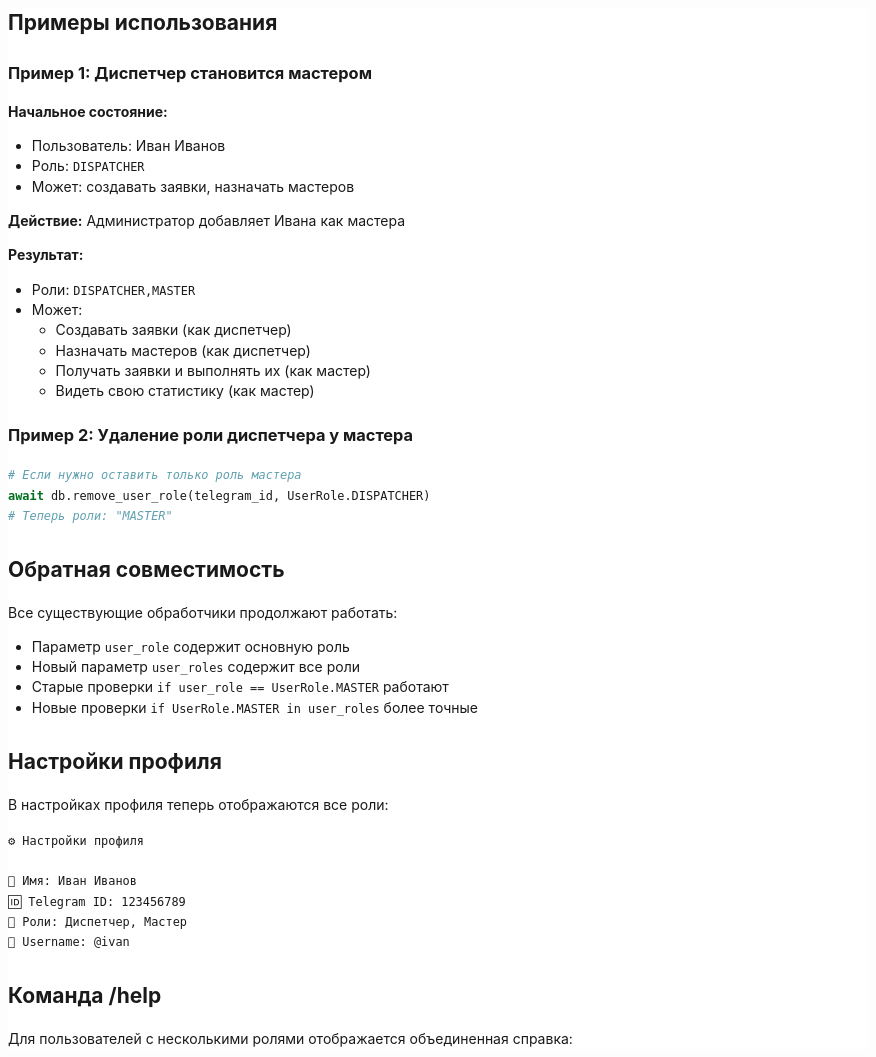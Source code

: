 ## Примеры использования

### Пример 1: Диспетчер становится мастером

**Начальное состояние:**
- Пользователь: Иван Иванов
- Роль: `DISPATCHER`
- Может: создавать заявки, назначать мастеров

**Действие:** Администратор добавляет Ивана как мастера

**Результат:**
- Роли: `DISPATCHER,MASTER`
- Может:
  - Создавать заявки (как диспетчер)
  - Назначать мастеров (как диспетчер)
  - Получать заявки и выполнять их (как мастер)
  - Видеть свою статистику (как мастер)

### Пример 2: Удаление роли диспетчера у мастера

```python
# Если нужно оставить только роль мастера
await db.remove_user_role(telegram_id, UserRole.DISPATCHER)
# Теперь роли: "MASTER"
```

## Обратная совместимость

Все существующие обработчики продолжают работать:
- Параметр `user_role` содержит основную роль
- Новый параметр `user_roles` содержит все роли
- Старые проверки `if user_role == UserRole.MASTER` работают
- Новые проверки `if UserRole.MASTER in user_roles` более точные

## Настройки профиля

В настройках профиля теперь отображаются все роли:

```
⚙️ Настройки профиля

👤 Имя: Иван Иванов
🆔 Telegram ID: 123456789
👔 Роли: Диспетчер, Мастер
📱 Username: @ivan
```

## Команда /help

Для пользователей с несколькими ролями отображается объединенная справка:
